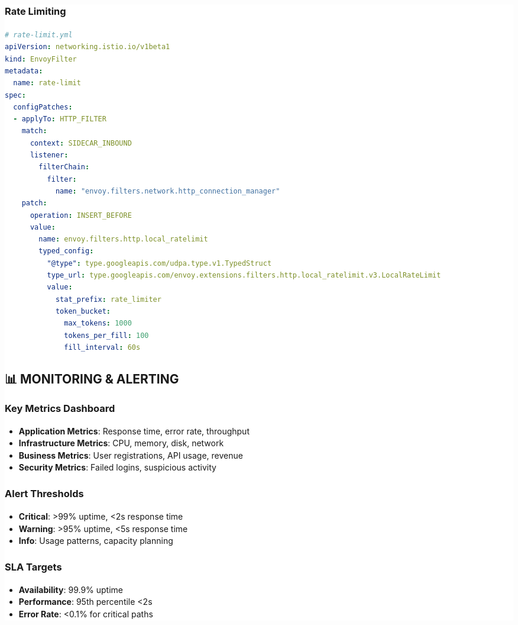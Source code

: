 ### Rate Limiting
```yaml
# rate-limit.yml
apiVersion: networking.istio.io/v1beta1
kind: EnvoyFilter
metadata:
  name: rate-limit
spec:
  configPatches:
  - applyTo: HTTP_FILTER
    match:
      context: SIDECAR_INBOUND
      listener:
        filterChain:
          filter:
            name: "envoy.filters.network.http_connection_manager"
    patch:
      operation: INSERT_BEFORE
      value:
        name: envoy.filters.http.local_ratelimit
        typed_config:
          "@type": type.googleapis.com/udpa.type.v1.TypedStruct
          type_url: type.googleapis.com/envoy.extensions.filters.http.local_ratelimit.v3.LocalRateLimit
          value:
            stat_prefix: rate_limiter
            token_bucket:
              max_tokens: 1000
              tokens_per_fill: 100
              fill_interval: 60s
```

## 📊 MONITORING & ALERTING

### Key Metrics Dashboard
- **Application Metrics**: Response time, error rate, throughput
- **Infrastructure Metrics**: CPU, memory, disk, network
- **Business Metrics**: User registrations, API usage, revenue
- **Security Metrics**: Failed logins, suspicious activity

### Alert Thresholds
- **Critical**: >99% uptime, <2s response time
- **Warning**: >95% uptime, <5s response time
- **Info**: Usage patterns, capacity planning

### SLA Targets
- **Availability**: 99.9% uptime
- **Performance**: 95th percentile <2s
- **Error Rate**: <0.1% for critical paths
